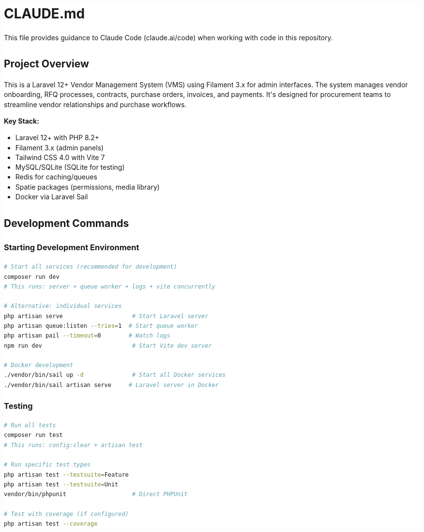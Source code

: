 # CLAUDE.md

This file provides guidance to Claude Code (claude.ai/code) when working with code in this repository.

## Project Overview

This is a Laravel 12+ Vendor Management System (VMS) using Filament 3.x for admin interfaces. The system manages vendor onboarding, RFQ processes, contracts, purchase orders, invoices, and payments. It's designed for procurement teams to streamline vendor relationships and purchase workflows.

**Key Stack:**
- Laravel 12+ with PHP 8.2+
- Filament 3.x (admin panels)
- Tailwind CSS 4.0 with Vite 7
- MySQL/SQLite (SQLite for testing)
- Redis for caching/queues
- Spatie packages (permissions, media library)
- Docker via Laravel Sail

## Development Commands

### Starting Development Environment
```bash
# Start all services (recommended for development)
composer run dev
# This runs: server + queue worker + logs + vite concurrently

# Alternative: individual services
php artisan serve                    # Start Laravel server
php artisan queue:listen --tries=1  # Start queue worker  
php artisan pail --timeout=0        # Watch logs
npm run dev                          # Start Vite dev server

# Docker development
./vendor/bin/sail up -d              # Start all Docker services
./vendor/bin/sail artisan serve     # Laravel server in Docker
```

### Testing
```bash
# Run all tests
composer run test
# This runs: config:clear + artisan test

# Run specific test types
php artisan test --testsuite=Feature
php artisan test --testsuite=Unit
vendor/bin/phpunit                   # Direct PHPUnit

# Test with coverage (if configured)
php artisan test --coverage
```
